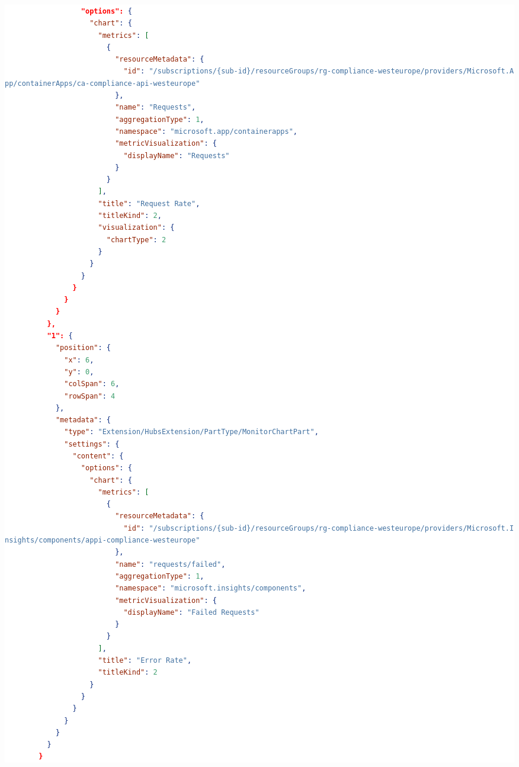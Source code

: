 ```json
                  "options": {
                    "chart": {
                      "metrics": [
                        {
                          "resourceMetadata": {
                            "id": "/subscriptions/{sub-id}/resourceGroups/rg-compliance-westeurope/providers/Microsoft.App/containerApps/ca-compliance-api-westeurope"
                          },
                          "name": "Requests",
                          "aggregationType": 1,
                          "namespace": "microsoft.app/containerapps",
                          "metricVisualization": {
                            "displayName": "Requests"
                          }
                        }
                      ],
                      "title": "Request Rate",
                      "titleKind": 2,
                      "visualization": {
                        "chartType": 2
                      }
                    }
                  }
                }
              }
            }
          },
          "1": {
            "position": {
              "x": 6,
              "y": 0,
              "colSpan": 6,
              "rowSpan": 4
            },
            "metadata": {
              "type": "Extension/HubsExtension/PartType/MonitorChartPart",
              "settings": {
                "content": {
                  "options": {
                    "chart": {
                      "metrics": [
                        {
                          "resourceMetadata": {
                            "id": "/subscriptions/{sub-id}/resourceGroups/rg-compliance-westeurope/providers/Microsoft.Insights/components/appi-compliance-westeurope"
                          },
                          "name": "requests/failed",
                          "aggregationType": 1,
                          "namespace": "microsoft.insights/components",
                          "metricVisualization": {
                            "displayName": "Failed Requests"
                          }
                        }
                      ],
                      "title": "Error Rate",
                      "titleKind": 2
                    }
                  }
                }
              }
            }
          }
        }
```